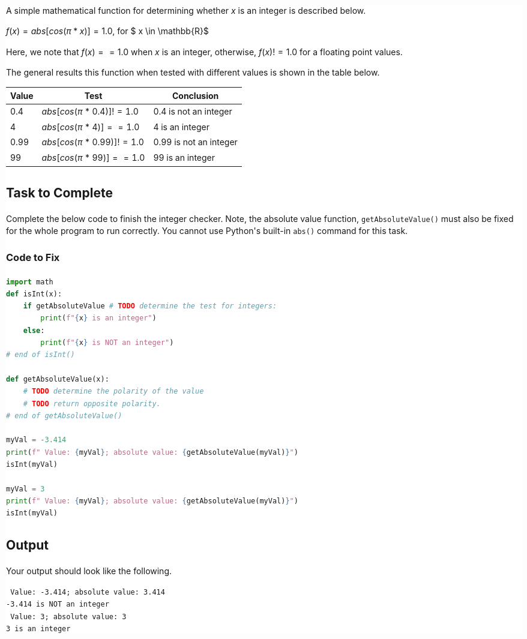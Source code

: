 A simple mathematical function for determining whether $x$ is an integer is described below. 

 $f(x) = abs[cos(\pi * x)] = 1.0$, for $ x \in \mathbb{R}$

Here, we note that $f(x) == 1.0$ when $x$ is an integer, otherwise, $f(x) != 1.0$ for a floating point values.

The general results this function when tested with different values is shown in the table below.

Value | Test | Conclusion 
---- | ------- | -------
 0.4|$abs[cos(\pi * 0.4)] != 1.0$  |  0.4 is not an integer
 4 |$abs[cos(\pi * 4)] == 1.0$    |  4 is an integer
 0.99 |$abs[cos(\pi * 0.99)] != 1.0$  |  0.99 is not an integer
 99 |$abs[cos(\pi * 99)] == 1.0$    |  99 is an integer


## Task to Complete

Complete the below code to finish the integer checker. Note, the absolute value function, `getAbsoluteValue()` must also be fixed for the whole program to run correctly. You cannot use Python's built-in `abs()` command for this task.

### Code to Fix

``` python
import math
def isInt(x):
    if getAbsoluteValue # TODO determine the test for integers:
        print(f"{x} is an integer")
    else:
        print(f"{x} is NOT an integer")
# end of isInt()
    
def getAbsoluteValue(x):
    # TODO determine the polarity of the value
    # TODO return opposite polarity.
# end of getAbsoluteValue()

myVal = -3.414
print(f" Value: {myVal}; absolute value: {getAbsoluteValue(myVal)}")
isInt(myVal)

myVal = 3
print(f" Value: {myVal}; absolute value: {getAbsoluteValue(myVal)}")
isInt(myVal)
```

## Output

Your output should look like the following. 

```
 Value: -3.414; absolute value: 3.414
-3.414 is NOT an integer
 Value: 3; absolute value: 3
3 is an integer
```
